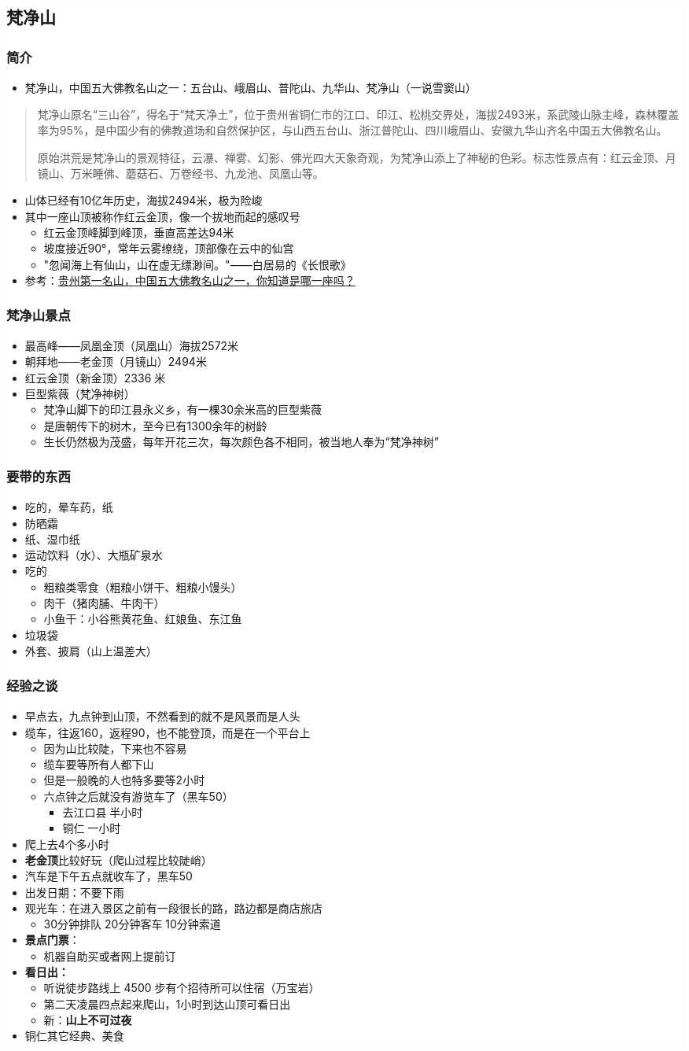 ## 梵净山

### 简介

* 梵净山，中国五大佛教名山之一：五台山、峨眉山、普陀山、九华山、梵净山（一说雪窦山）

> 梵净山原名“三山谷”，得名于“梵天净土”，位于贵州省铜仁市的江口、印江、松桃交界处，海拔2493米，系武陵山脉主峰，森林覆盖率为95%，是中国少有的佛教道场和自然保护区，与山西五台山、浙江普陀山、四川峨眉山、安徽九华山齐名中国五大佛教名山。
>
> 原始洪荒是梵净山的景观特征，云瀑、禅雾、幻影、佛光四大天象奇观，为梵净山添上了神秘的色彩。标志性景点有：红云金顶、月镜山、万米睡佛、蘑菇石、万卷经书、九龙池、凤凰山等。

* 山体已经有10亿年历史，海拔2494米，极为险峻
* 其中一座山顶被称作红云金顶，像一个拔地而起的感叹号
  * 红云金顶峰脚到峰顶，垂直高差达94米
  * 坡度接近90°，常年云雾缭绕，顶部像在云中的仙宫
  * "忽闻海上有仙山，山在虚无缥渺间。"——白居易的《长恨歌》
* 参考：[贵州第一名山，中国五大佛教名山之一，你知道是哪一座吗？](https://www.sohu.com/a/169264808_821544/)

### 梵净山景点

* 最高峰——凤凰金顶（凤凰山）海拔2572米
* 朝拜地——老金顶（月镜山）2494米
* 红云金顶（新金顶）2336 米
* 巨型紫薇（梵净神树）
  * 梵净山脚下的印江县永义乡，有一棵30余米高的巨型紫薇
  * 是唐朝传下的树木，至今已有1300余年的树龄
  * 生长仍然极为茂盛，每年开花三次，每次颜色各不相同，被当地人奉为“梵净神树”

### 要带的东西

* 吃的，晕车药，纸
* 防晒霜
* 纸、湿巾纸
* 运动饮料（水）、大瓶矿泉水
* 吃的
  * 粗粮类零食（粗粮小饼干、粗粮小馒头）
  * 肉干（猪肉脯、牛肉干）
  * 小鱼干：小谷熊黄花鱼、红娘鱼、东江鱼
* 垃圾袋
* 外套、披肩（山上温差大）

### 经验之谈

* 早点去，九点钟到山顶，不然看到的就不是风景而是人头
* 缆车，往返160，返程90，也不能登顶，而是在一个平台上
  * 因为山比较陡，下来也不容易
  * 缆车要等所有人都下山
  * 但是一般晚的人也特多要等2小时
  * 六点钟之后就没有游览车了（黑车50）
    * 去江口县 半小时
    * 铜仁 一小时
* 爬上去4个多小时
* **老金顶**比较好玩（爬山过程比较陡峭）
* 汽车是下午五点就收车了，黑车50
* 出发日期：不要下雨
* 观光车：在进入景区之前有一段很长的路，路边都是商店旅店
  * 30分钟排队 20分钟客车 10分钟索道
* **景点门票**：
  * 机器自助买或者网上提前订
* **看日出：**
  * 听说徒步路线上 4500 步有个招待所可以住宿（万宝岩）
  * 第二天凌晨四点起来爬山，1小时到达山顶可看日出
  * 新：**山上不可过夜**
* 铜仁其它经典、美食